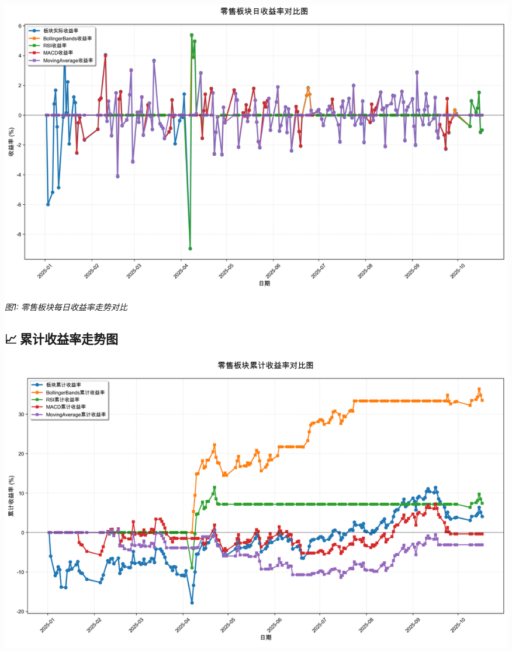 ![每日收益率走势图](../../../images/20251019/消费_零售_每日收益率_190249.png)

*图1: 零售板块每日收益率走势对比*

## 📈 累计收益率走势图

![累计收益率走势图](../../../images/20251019/消费_零售_累计收益率_190249.png)
